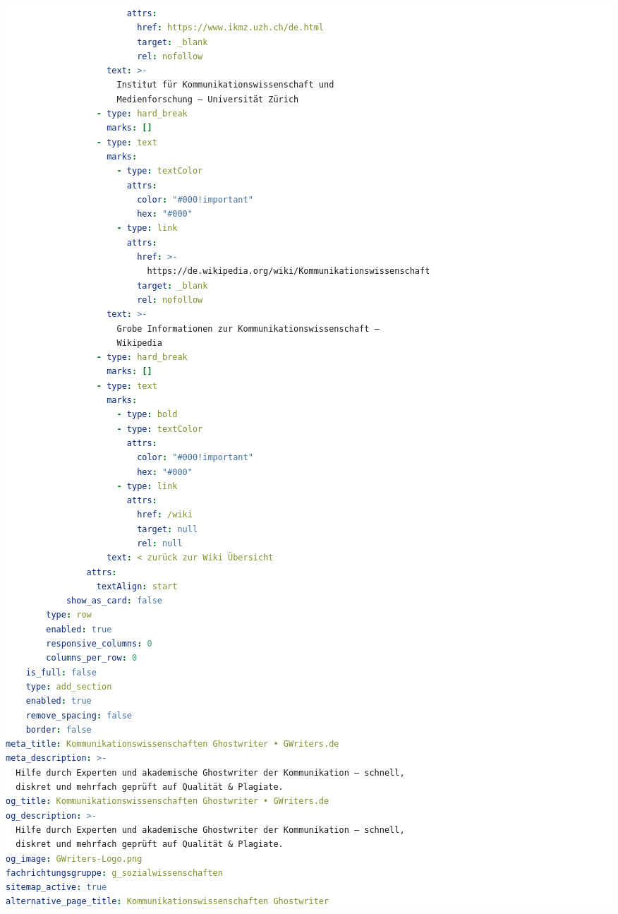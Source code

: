 ```yaml
                        attrs:
                          href: https://www.ikmz.uzh.ch/de.html
                          target: _blank
                          rel: nofollow
                    text: >-
                      Institut für Kommunikationswissenschaft und
                      Medienforschung – Universität Zürich
                  - type: hard_break
                    marks: []
                  - type: text
                    marks:
                      - type: textColor
                        attrs:
                          color: "#000!important"
                          hex: "#000"
                      - type: link
                        attrs:
                          href: >-
                            https://de.wikipedia.org/wiki/Kommunikationswissenschaft
                          target: _blank
                          rel: nofollow
                    text: >-
                      Grobe Informationen zur Kommunikationswissenschaft –
                      Wikipedia
                  - type: hard_break
                    marks: []
                  - type: text
                    marks:
                      - type: bold
                      - type: textColor
                        attrs:
                          color: "#000!important"
                          hex: "#000"
                      - type: link
                        attrs:
                          href: /wiki
                          target: null
                          rel: null
                    text: < zurück zur Wiki Übersicht
                attrs:
                  textAlign: start
            show_as_card: false
        type: row
        enabled: true
        responsive_columns: 0
        columns_per_row: 0
    is_full: false
    type: add_section
    enabled: true
    remove_spacing: false
    border: false
meta_title: Kommunikationswissenschaften Ghostwriter • GWriters.de
meta_description: >-
  Hilfe durch Experten und akademische Ghostwriter der Kommunikation – schnell,
  diskret und mehrfach geprüft auf Qualität & Plagiate.
og_title: Kommunikationswissenschaften Ghostwriter • GWriters.de
og_description: >-
  Hilfe durch Experten und akademische Ghostwriter der Kommunikation – schnell,
  diskret und mehrfach geprüft auf Qualität & Plagiate.
og_image: GWriters-Logo.png
fachrichtungsgruppe: g_sozialwissenschaften
sitemap_active: true
alternative_page_title: Kommunikationswissenschaften Ghostwriter
```